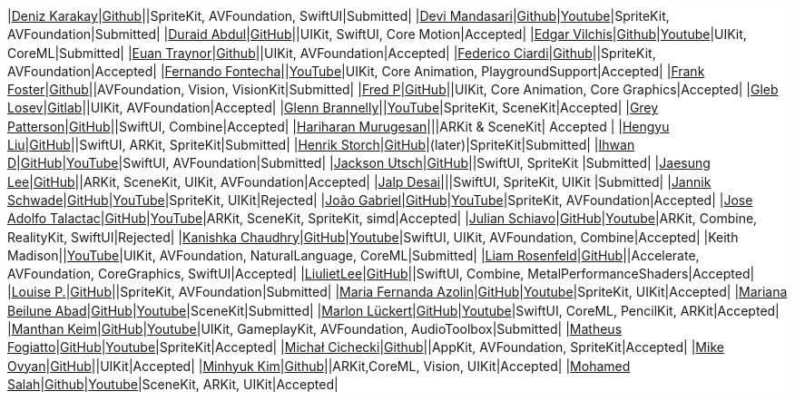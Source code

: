 |[Deniz Karakay](https://www.instagram.com/sedna_karakay)|[Github](https://github.com/dkarakay/Stop-Pandemic)||SpriteKit, AVFoundation, SwiftUI|Submitted|
|[Devi Mandasari](https://www.instagram.com/devimandas14)|[Github](https://github.com/devimandas/WWDC20-Gonggong)|[Youtube](https://www.youtube.com/watch?v=DNXkG2Ow4ZY)|SpriteKit, AVFoundation|Submitted|
|[Duraid Abdul](https://twitter.com/duraidabdul/)|[GitHub](https://github.com/duraidabdul/Sleep)||UIKit, SwiftUI, Core Motion|Accepted|
|[Edgar Vilchis](https://twitter.com/edgarvil96)|[Github](https://github.com/Evil96/WWDC)|[Youtube](https://www.youtube.com/watch?v=uvENDZJteiI)|UIKit, CoreML|Submitted|
|[Euan Traynor](https://twitter.com/EuanFTraynor)|[Github](https://github.com/efalloon/WWDC2020-Accepted)||UIKit, AVFoundation|Accepted|
|[Federico Ciardi](https://github.com/fedeci)|[Github](https://github.com/fedeci/WWDC2020)||SpriteKit, AVFoundation|Accepted|
|[Fernando Fontecha](http://ferfontecha.com)||[YouTube](https://www.youtube.com/watch?v=zi2J60IKbKw)|UIKit, Core Animation, PlaygroundSupport|Accepted|
|[Frank Foster](https://twitter.com/frankefoster)|[Github](https://github.com/analogpotato/WWDCSubmission)||AVFoundation, Vision, VisionKit|Submitted|
|[Fred P](https://github.com/fredpi)|[GitHub](https://github.com/fredpi/WWDC2020)||UIKit, Core Animation, Core Graphics|Accepted|
|[Gleb Losev](https://t.me/higleb)|[Gitlab](https://gitlab.com/hellokurt/dyslexiareader)||UIKit, AVFoundation|Accepted|
|[Glenn Brannelly](http://glennbrannelly.com/)||[YouTube](https://youtu.be/lQAr6TQetm4)|SpriteKit, SceneKit|Accepted|
|[Grey Patterson](https://greypatterson.me)|[GitHub](https://github.com/grey280/SwiftLife)||SwiftUI, Combine|Accepted|
|[Hariharan Murugesan](https://hariharanm.com/)|||ARKit & SceneKit| Accepted |
|[Hengyu Liu](https://www.instagram.com/a211212abc/)|[GitHub](https://github.com/a211212abc/WWDC20)||SwiftUI, ARKit, SpriteKit|Submitted|
|[Henrik Storch](https://twitter.com/thisisthefoxe)|[GitHub](https://github.com/thisIsTheFoxe/WWDC20)|(later)|SpriteKit|Submitted|
|[Ihwan D](https://ihwan.id)|[GitHub](https://github.com/IhwanID/wwdc20-rice-cooker-hack)|[YouTube](https://youtu.be/0fgdYEAn6MQ)|SwiftUI, AVFoundation|Submitted|
|[Jackson Utsch](https://github.com/JacksonUtsch)|[GitHub](https://github.com/JacksonUtsch/WWDC-2020-Project )||SwiftUI, SpriteKit |Submitted|
|[Jaesung Lee](https://github.com/jaesung-wwdc)|[GitHub](https://github.com/jaesung-wwdc/WWDC20-SwiftStudentChallenge)||ARKit, SceneKit, UIKit, AVFoundation|Accepted|
|[Jalp Desai](https://github.com/jalp14/WWDC20)|||SwiftUI, SpriteKit, UIKit |Submitted|
|[Jannik Schwade](https://twitter.com/jannik_schwade)|[GitHub](https://github.com/jannikschwade/wwdc20)|[YouTube](https://www.youtube.com/watch?v=bY32gZBbTS8)|SpriteKit, UIKit|Rejected|
|[João Gabriel](https://twitter.com/joogps)|[GitHub](https://github.com/joogps/WWDC-2020)|[YouTube](https://youtu.be/cf-_kp-4W48)|SpriteKit, AVFoundation|Accepted|
|[Jose Adolfo Talactac](https://twitter.com/joseadolfot)|[GitHub](https://github.com/jadolfot/LearnWithAR)|[YouTube](https://www.youtube.com/watch?v=vNZKRVPVzX4)|ARKit, SceneKit, SpriteKit, simd|Accepted|
|[Julian Schiavo](https://twitter.com/_julianschiavo)|[GitHub](https://github.com/julianschiavo/wwdc/tree/master/2020)|[Youtube](https://www.youtube.com/watch?v=-m74x10IZS4)|ARKit, Combine, RealityKit, SwiftUI|Rejected|
|[Kanishka Chaudhry](https://www.instagram.com/ralaasi/)|[GitHub](https://github.com/Kanishka3/SwiftStudentChallenge2020)|[Youtube](https://youtu.be/G87_5RRhB9g)|SwiftUI, UIKit, AVFoundation, Combine|Accepted|
|Keith Madison||[YouTube](https://www.youtube.com/watch?v=D68MrqDGYAI)|UIKit, AVFoundation, NaturalLanguage, CoreML|Submitted|
|[Liam Rosenfeld](https://liamrosenfeld.com)|[GitHub](https://github.com/liamrosenfeld/STFourierExplainer)||Accelerate, AVFoundation, CoreGraphics, SwiftUI|Accepted|
|[LiulietLee](https://github.com/LiulietLee)|[GitHub](https://github.com/LiulietLee/nn-playground)||SwiftUI, Combine, MetalPerformanceShaders|Accepted|
|[Louise P.](https://github.com/lpieri)|[GitHub](https://github.com/lpieri/Meep)||SpriteKit, AVFoundation|Submitted|
|[Maria Fernanda Azolin](https://www.instagram.com/mfernanda_azolin/)|[GitHub](https://github.com/azolinmf/aPathToTheLight-playgroundBook)|[Youtube](https://www.youtube.com/watch?v=p7y_d-d1B-0)|SpriteKit, UIKit|Accepted|
|[Mariana Beilune Abad](https://www.linkedin.com/in/mariana-abad/)|[GitHub](https://github.com/maaryhabad/armenia)|[Youtube](https://www.youtube.com/watch?v=G4w_gSMjiyQ)|SceneKit|Submitted|
|[Marlon Lückert](https://twitter.com/marlon360)|[GitHub](https://github.com/marlon360/wwdc20-submission)|[Youtube](https://www.youtube.com/watch?v=Yvs1eFle1sc)|SwiftUI, CoreML, PencilKit, ARKit|Accepted|
|[Manthan Keim](http://manthankeim.tech)|[GitHub](http://github.com/ManthanKeim/COVID19-Learner-Game)|[Youtube](https://youtu.be/ICt1kXr78uQ)|UIKit, GameplayKit, AVFoundation, AudioToolbox|Submitted|
|[Matheus Fogiatto](https://www.instagram.com/matheus.fogiatto)|[GitHub](https://github.com/matheusfogiatto/TheHealthJourney)|[Youtube](https://youtu.be/OtrIBNOJ2AE)|SpriteKit|Accepted|
|[Michał Cichecki](https://linkedin.com/in/mcichecki/)|[Github](https://github.com/mcichecki/emoji-rebus)||AppKit, AVFoundation, SpriteKit|Accepted|
|[Mike Ovyan](https://github.com/ovyan)|[GitHub](https://github.com/ovyan/graph_path)||UIKit|Accepted|
|[Minhyuk Kim](https://github.com/mininny)|[Github](https://github.com/mininny/RockPaperScissors-WWDC20)||ARKit,CoreML, Vision, UIKit|Accepted|
|[Mohamed Salah](https://mohasalah.com)|[Github](https://github.com/mohasalahh/WWDC20-Scholarship-Submission)|[Youtube](https://youtu.be/-EOhFATLLt8)|SceneKit, ARKit, UIKit|Accepted|